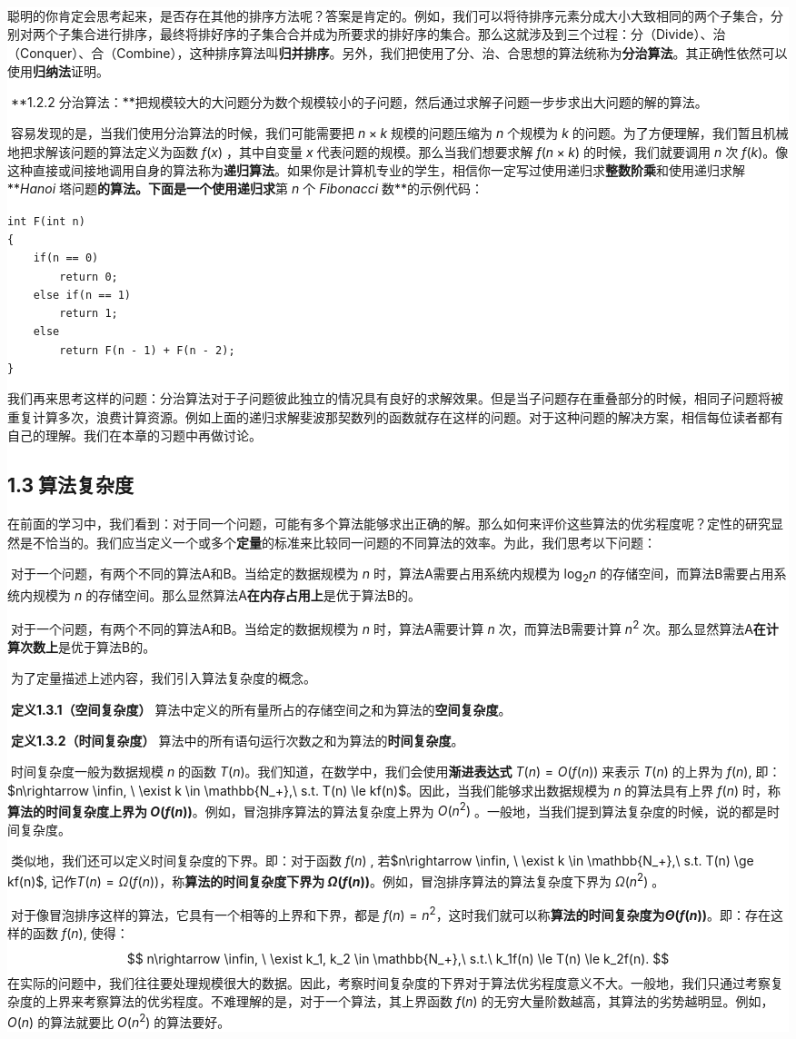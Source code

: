 ​	聪明的你肯定会思考起来，是否存在其他的排序方法呢？答案是肯定的。例如，我们可以将待排序元素分成大小大致相同的两个子集合，分别对两个子集合进行排序，最终将排好序的子集合合并成为所要求的排好序的集合。那么这就涉及到三个过程：分（Divide）、治（Conquer）、合（Combine），这种排序算法叫**归并排序**。另外，我们把使用了分、治、合思想的算法统称为**分治算法**。其正确性依然可以使用**归纳法**证明。

​	**1.2.2 分治算法：**把规模较大的大问题分为数个规模较小的子问题，然后通过求解子问题一步步求出大问题的解的算法。

​	容易发现的是，当我们使用分治算法的时候，我们可能需要把 $n\times k$ 规模的问题压缩为 $n$ 个规模为 $k$ 的问题。为了方便理解，我们暂且机械地把求解该问题的算法定义为函数 $f(x)$ ，其中自变量 $x$ 代表问题的规模。那么当我们想要求解 $f(n \times k)$ 的时候，我们就要调用 $n$ 次 $f(k)$。像这种直接或间接地调用自身的算法称为**递归算法**。如果你是计算机专业的学生，相信你一定写过使用递归求**整数阶乘**和使用递归求解**$Hanoi$ 塔问题**的算法。下面是一个使用递归求**第 $n$ 个 $Fibonacci$ 数**的示例代码：

~~~
int F(int n)
{
	if(n == 0)
		return 0;
	else if(n == 1)
		return 1;
	else
		return F(n - 1) + F(n - 2);
}
~~~

​	我们再来思考这样的问题：分治算法对于子问题彼此独立的情况具有良好的求解效果。但是当子问题存在重叠部分的时候，相同子问题将被重复计算多次，浪费计算资源。例如上面的递归求解斐波那契数列的函数就存在这样的问题。对于这种问题的解决方案，相信每位读者都有自己的理解。我们在本章的习题中再做讨论。

<div style="page-break-after:always"></div>

## 1.3  算法复杂度

​	在前面的学习中，我们看到：对于同一个问题，可能有多个算法能够求出正确的解。那么如何来评价这些算法的优劣程度呢？定性的研究显然是不恰当的。我们应当定义一个或多个**定量**的标准来比较同一问题的不同算法的效率。为此，我们思考以下问题：

​	对于一个问题，有两个不同的算法A和B。当给定的数据规模为 $n$ 时，算法A需要占用系统内规模为 $\log _2n$ 的存储空间，而算法B需要占用系统内规模为 $n$ 的存储空间。那么显然算法A**在内存占用上**是优于算法B的。

​	对于一个问题，有两个不同的算法A和B。当给定的数据规模为 $n$ 时，算法A需要计算 $n$ 次，而算法B需要计算 $n^2$ 次。那么显然算法A**在计算次数上**是优于算法B的。

​	为了定量描述上述内容，我们引入算法复杂度的概念。

​	**定义1.3.1（空间复杂度）** 算法中定义的所有量所占的存储空间之和为算法的**空间复杂度**。

​	**定义1.3.2（时间复杂度）** 算法中的所有语句运行次数之和为算法的**时间复杂度**。

​	时间复杂度一般为数据规模 $n$ 的函数 $T(n)$。我们知道，在数学中，我们会使用**渐进表达式** $T(n) = O(f(n))$ 来表示 $T(n)$ 的上界为 $f(n)$, 即：$n\rightarrow \infin, \ \exist k \in \mathbb{N_+},\ s.t. T(n) \le kf(n)$。因此，当我们能够求出数据规模为 $n$ 的算法具有上界 $f(n)$ 时，称**算法的时间复杂度上界为 $O(f(n))$**。例如，冒泡排序算法的算法复杂度上界为 $O(n^2)$ 。一般地，当我们提到算法复杂度的时候，说的都是时间复杂度。

​	类似地，我们还可以定义时间复杂度的下界。即：对于函数 $f(n)$ , 若$n\rightarrow \infin, \ \exist k \in \mathbb{N_+},\ s.t. T(n) \ge kf(n)$, 记作$T(n) = \Omega(f(n))$，称**算法的时间复杂度下界为 $\Omega(f(n))$**。例如，冒泡排序算法的算法复杂度下界为 $\Omega(n^2)$ 。

​	对于像冒泡排序这样的算法，它具有一个相等的上界和下界，都是 $f(n) = n^2$，这时我们就可以称**算法的时间复杂度为$\Theta(f(n))$**。即：存在这样的函数 $f(n)$, 使得：
$$
n\rightarrow \infin, \ \exist k_1, k_2 \in \mathbb{N_+},\ s.t.\ k_1f(n) \le T(n) \le k_2f(n).
$$
​	在实际的问题中，我们往往要处理规模很大的数据。因此，考察时间复杂度的下界对于算法优劣程度意义不大。一般地，我们只通过考察复杂度的上界来考察算法的优劣程度。不难理解的是，对于一个算法，其上界函数 $f(n)$ 的无穷大量阶数越高，其算法的劣势越明显。例如， $O(n)$ 的算法就要比 $O(n^2)$ 的算法要好。
